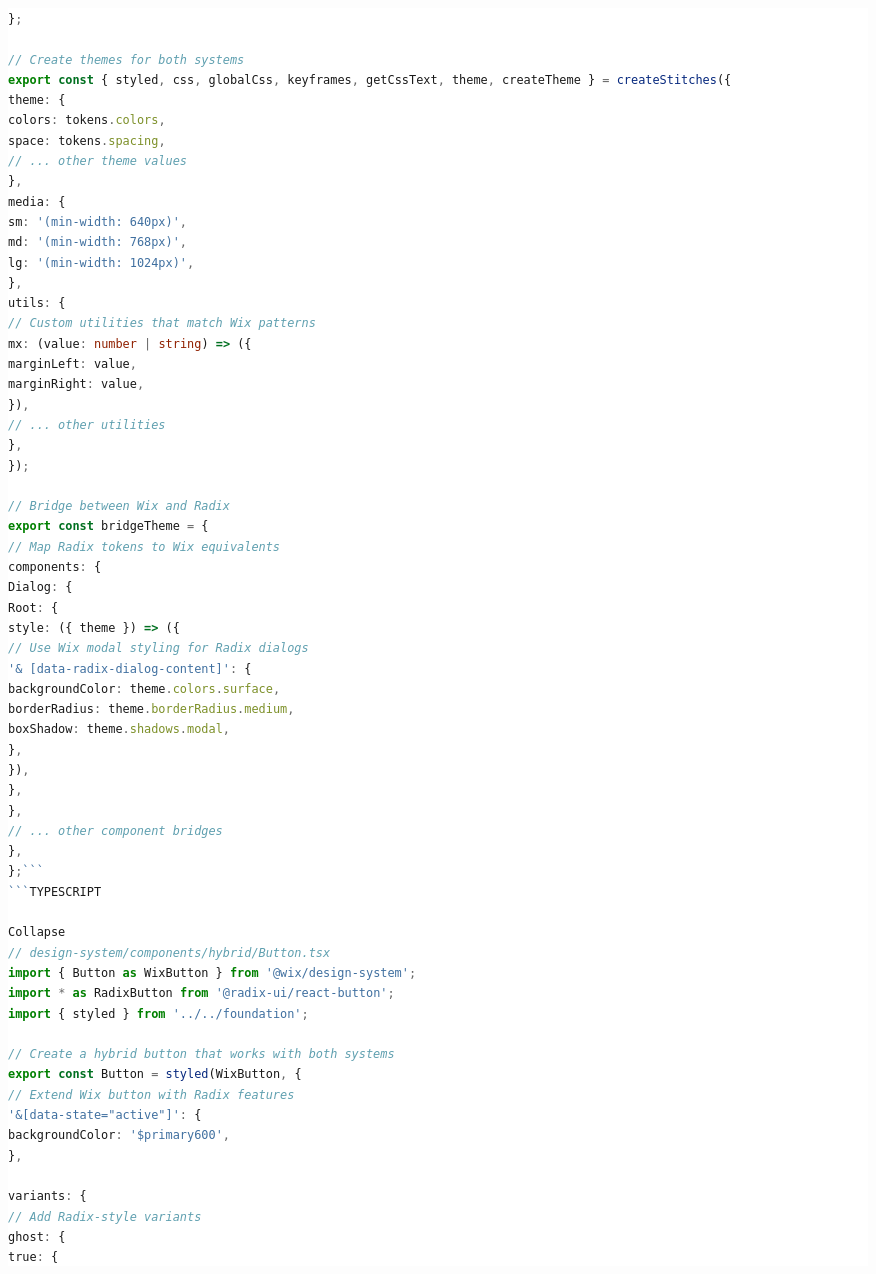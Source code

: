 ```TYPESCRIPT
};

// Create themes for both systems
export const { styled, css, globalCss, keyframes, getCssText, theme, createTheme } = createStitches({
theme: {
colors: tokens.colors,
space: tokens.spacing,
// ... other theme values
},
media: {
sm: '(min-width: 640px)',
md: '(min-width: 768px)',
lg: '(min-width: 1024px)',
},
utils: {
// Custom utilities that match Wix patterns
mx: (value: number | string) => ({
marginLeft: value,
marginRight: value,
}),
// ... other utilities
},
});

// Bridge between Wix and Radix
export const bridgeTheme = {
// Map Radix tokens to Wix equivalents
components: {
Dialog: {
Root: {
style: ({ theme }) => ({
// Use Wix modal styling for Radix dialogs
'& [data-radix-dialog-content]': {
backgroundColor: theme.colors.surface,
borderRadius: theme.borderRadius.medium,
boxShadow: theme.shadows.modal,
},
}),
},
},
// ... other component bridges
},
};```
```TYPESCRIPT

Collapse
// design-system/components/hybrid/Button.tsx
import { Button as WixButton } from '@wix/design-system';
import * as RadixButton from '@radix-ui/react-button';
import { styled } from '../../foundation';

// Create a hybrid button that works with both systems
export const Button = styled(WixButton, {
// Extend Wix button with Radix features
'&[data-state="active"]': {
backgroundColor: '$primary600',
},

variants: {
// Add Radix-style variants
ghost: {
true: {
```

[key: string]: {